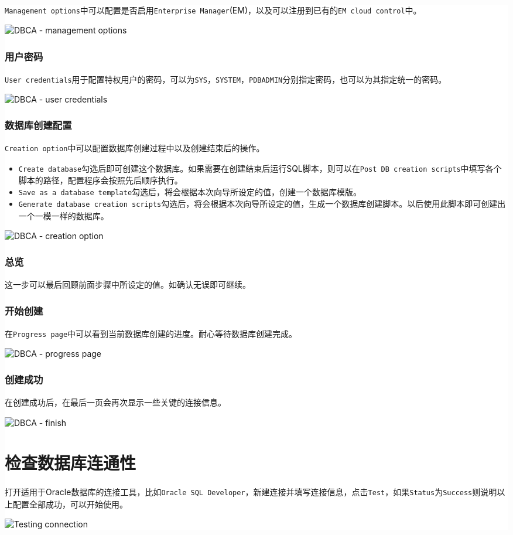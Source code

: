 `Management options`中可以配置是否启用`Enterprise Manager`(EM)，以及可以注册到已有的`EM cloud control`中。

![DBCA - management options](/images/install-oracle-12c-on-suse-linux/dbca-management-options.png)

### 用户密码

`User credentials`用于配置特权用户的密码，可以为`SYS`，`SYSTEM`，`PDBADMIN`分别指定密码，也可以为其指定统一的密码。

![DBCA - user credentials](/images/install-oracle-12c-on-suse-linux/dbca-user-credentials.png)

### 数据库创建配置

`Creation option`中可以配置数据库创建过程中以及创建结束后的操作。

- `Create database`勾选后即可创建这个数据库。如果需要在创建结束后运行SQL脚本，则可以在`Post DB creation scripts`中填写各个脚本的路径，配置程序会按照先后顺序执行。
- `Save as a database template`勾选后，将会根据本次向导所设定的值，创建一个数据库模版。
- `Generate database creation scripts`勾选后，将会根据本次向导所设定的值，生成一个数据库创建脚本。以后使用此脚本即可创建出一个一模一样的数据库。

![DBCA - creation option](/images/install-oracle-12c-on-suse-linux/dbca-creation-option.png)

### 总览

这一步可以最后回顾前面步骤中所设定的值。如确认无误即可继续。

### 开始创建

在`Progress page`中可以看到当前数据库创建的进度。耐心等待数据库创建完成。

![DBCA - progress page](/images/install-oracle-12c-on-suse-linux/dbca-progress-page.png)

### 创建成功

在创建成功后，在最后一页会再次显示一些关键的连接信息。

![DBCA - finish](/images/install-oracle-12c-on-suse-linux/dbca-finish.png)

# 检查数据库连通性

打开适用于Oracle数据库的连接工具，比如`Oracle SQL Developer`，新建连接并填写连接信息，点击`Test`，如果`Status`为`Success`则说明以上配置全部成功，可以开始使用。

![Testing connection](/images/install-oracle-12c-on-suse-linux/testing-connection.png)
